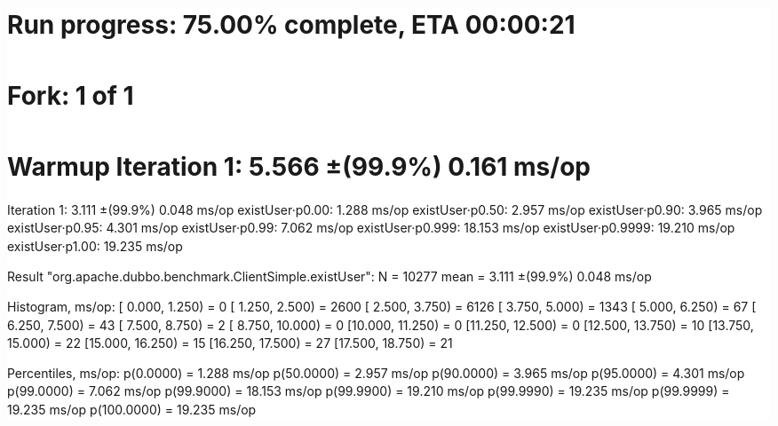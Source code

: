 # Run progress: 75.00% complete, ETA 00:00:21
# Fork: 1 of 1
# Warmup Iteration   1: 5.566 ±(99.9%) 0.161 ms/op
Iteration   1: 3.111 ±(99.9%) 0.048 ms/op
                 existUser·p0.00:   1.288 ms/op
                 existUser·p0.50:   2.957 ms/op
                 existUser·p0.90:   3.965 ms/op
                 existUser·p0.95:   4.301 ms/op
                 existUser·p0.99:   7.062 ms/op
                 existUser·p0.999:  18.153 ms/op
                 existUser·p0.9999: 19.210 ms/op
                 existUser·p1.00:   19.235 ms/op



Result "org.apache.dubbo.benchmark.ClientSimple.existUser":
  N = 10277
  mean =      3.111 ±(99.9%) 0.048 ms/op

  Histogram, ms/op:
    [ 0.000,  1.250) = 0 
    [ 1.250,  2.500) = 2600 
    [ 2.500,  3.750) = 6126 
    [ 3.750,  5.000) = 1343 
    [ 5.000,  6.250) = 67 
    [ 6.250,  7.500) = 43 
    [ 7.500,  8.750) = 2 
    [ 8.750, 10.000) = 0 
    [10.000, 11.250) = 0 
    [11.250, 12.500) = 0 
    [12.500, 13.750) = 10 
    [13.750, 15.000) = 22 
    [15.000, 16.250) = 15 
    [16.250, 17.500) = 27 
    [17.500, 18.750) = 21 

  Percentiles, ms/op:
      p(0.0000) =      1.288 ms/op
     p(50.0000) =      2.957 ms/op
     p(90.0000) =      3.965 ms/op
     p(95.0000) =      4.301 ms/op
     p(99.0000) =      7.062 ms/op
     p(99.9000) =     18.153 ms/op
     p(99.9900) =     19.210 ms/op
     p(99.9990) =     19.235 ms/op
     p(99.9999) =     19.235 ms/op
    p(100.0000) =     19.235 ms/op

